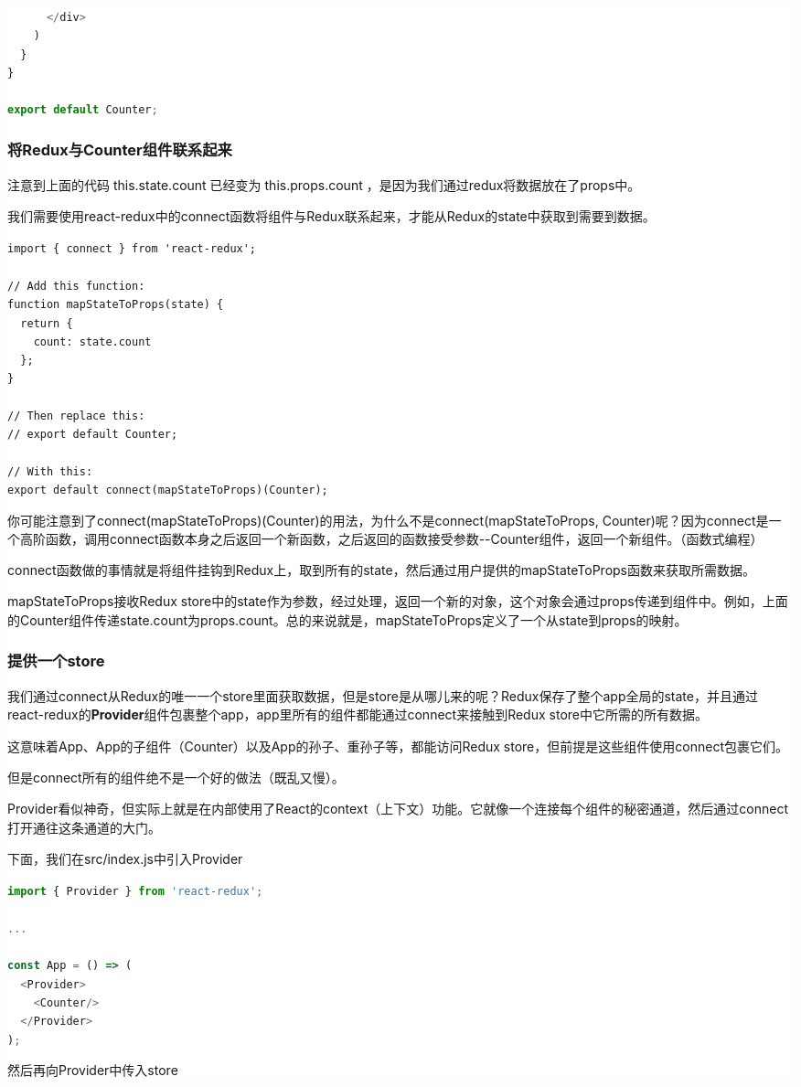 ```javascript
      </div>
    )
  }
}

export default Counter;
```
### 将Redux与**Counter**组件联系起来

注意到上面的代码 this.state.count 已经变为 this.props.count ，是因为我们通过redux将数据放在了props中。

我们需要使用react-redux中的connect函数将组件与Redux联系起来，才能从Redux的state中获取到需要到数据。

```
import { connect } from 'react-redux';

// Add this function:
function mapStateToProps(state) {
  return {
    count: state.count
  };
}

// Then replace this:
// export default Counter;

// With this:
export default connect(mapStateToProps)(Counter);
```

你可能注意到了connect(mapStateToProps)(Counter)的用法，为什么不是connect(mapStateToProps, Counter)呢？因为connect是一个高阶函数，调用connect函数本身之后返回一个新函数，之后返回的函数接受参数--Counter组件，返回一个新组件。（函数式编程）

connect函数做的事情就是将组件挂钩到Redux上，取到所有的state，然后通过用户提供的mapStateToProps函数来获取所需数据。

mapStateToProps接收Redux store中的state作为参数，经过处理，返回一个新的对象，这个对象会通过props传递到组件中。例如，上面的Counter组件传递state.count为props.count。总的来说就是，mapStateToProps定义了一个从state到props的映射。

### 提供一个store

我们通过connect从Redux的唯一一个store里面获取数据，但是store是从哪儿来的呢？Redux保存了整个app全局的state，并且通过react-redux的**Provider**组件包裹整个app，app里所有的组件都能通过connect来接触到Redux store中它所需的所有数据。

这意味着App、App的子组件（Counter）以及App的孙子、重孙子等，都能访问Redux store，但前提是这些组件使用connect包裹它们。

但是connect所有的组件绝不是一个好的做法（既乱又慢）。

Provider看似神奇，但实际上就是在内部使用了React的context（上下文）功能。它就像一个连接每个组件的秘密通道，然后通过connect打开通往这条通道的大门。

下面，我们在src/index.js中引入Provider

```javascript
import { Provider } from 'react-redux';

...

const App = () => (
  <Provider>
    <Counter/>
  </Provider>
);
```
然后再向Provider中传入store
